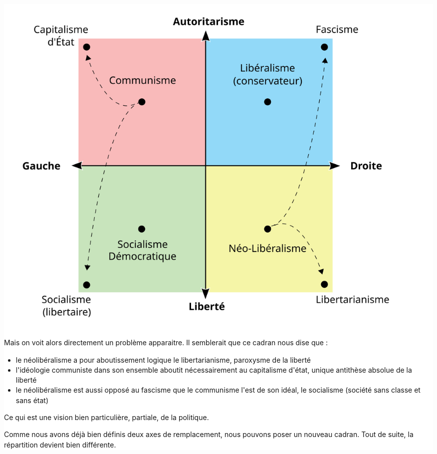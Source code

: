 <img src="/static/img/Political_Compass_ideologies.svg" alt="Political compass - two-axis political spectrum chart with a horizontal socio-economic axis and a vertical socio-cultural axis, and ideologically representative political colours in each quadrant − a frequently used model of the political spectrum based on Hans Eysenck (1956)" style="max-width:800px" />

Mais on voit alors directement un problème apparaitre.
Il semblerait que ce cadran nous dise que :

- le néolibéralisme a pour aboutissement logique le libertarianisme, paroxysme de la liberté
- l'idéologie communiste dans son ensemble aboutit nécessairement au capitalisme d'état, unique antithèse absolue de la liberté
- le néolibéralisme est aussi opposé au fascisme que le communisme l'est de son idéal, le socialisme (société sans classe et sans état)

Ce qui est une vision bien particulière, partiale, de la politique.

Comme nous avons déjà bien définis deux axes de remplacement, nous pouvons poser un nouveau cadran.
Tout de suite, la répartition devient bien différente.
